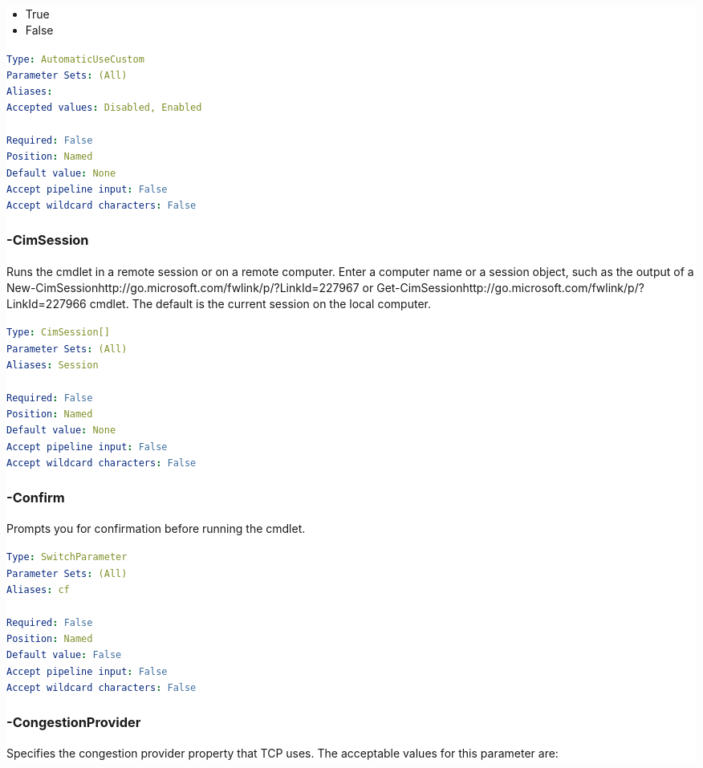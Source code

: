 - True 
- False

```yaml
Type: AutomaticUseCustom
Parameter Sets: (All)
Aliases: 
Accepted values: Disabled, Enabled

Required: False
Position: Named
Default value: None
Accept pipeline input: False
Accept wildcard characters: False
```

### -CimSession
Runs the cmdlet in a remote session or on a remote computer.
Enter a computer name or a session object, such as the output of a New-CimSessionhttp://go.microsoft.com/fwlink/p/?LinkId=227967 or Get-CimSessionhttp://go.microsoft.com/fwlink/p/?LinkId=227966 cmdlet.
The default is the current session on the local computer.

```yaml
Type: CimSession[]
Parameter Sets: (All)
Aliases: Session

Required: False
Position: Named
Default value: None
Accept pipeline input: False
Accept wildcard characters: False
```

### -Confirm
Prompts you for confirmation before running the cmdlet.

```yaml
Type: SwitchParameter
Parameter Sets: (All)
Aliases: cf

Required: False
Position: Named
Default value: False
Accept pipeline input: False
Accept wildcard characters: False
```

### -CongestionProvider
Specifies the congestion provider property that TCP uses.
The acceptable values for this parameter are:
